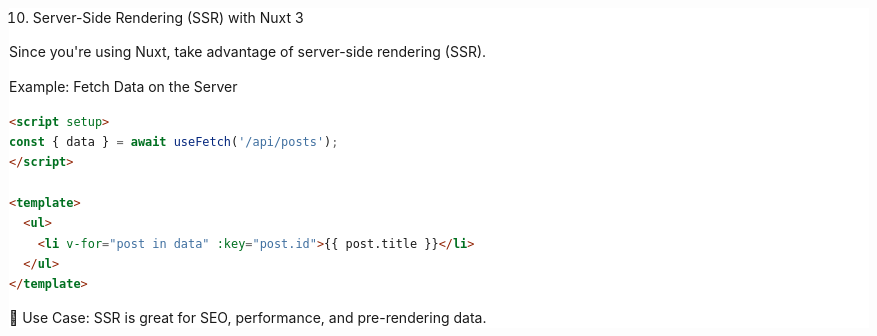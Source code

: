10. Server-Side Rendering (SSR) with Nuxt 3

Since you're using Nuxt, take advantage of server-side rendering (SSR).

Example: Fetch Data on the Server
``` html
<script setup>
const { data } = await useFetch('/api/posts');
</script>

<template>
  <ul>
    <li v-for="post in data" :key="post.id">{{ post.title }}</li>
  </ul>
</template>
```
🔹 Use Case: SSR is great for SEO, performance, and pre-rendering data.
